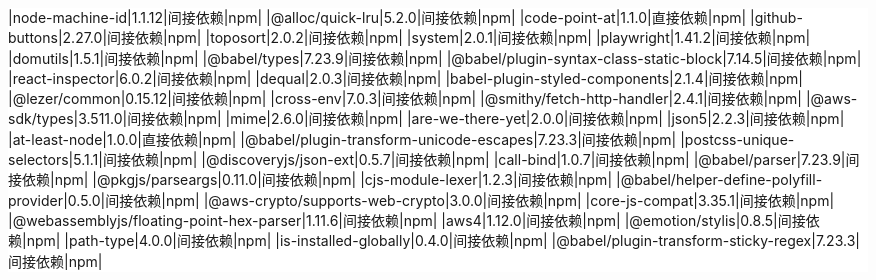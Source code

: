 |node-machine-id|1.1.12|间接依赖|npm|
|@alloc/quick-lru|5.2.0|间接依赖|npm|
|code-point-at|1.1.0|直接依赖|npm|
|github-buttons|2.27.0|间接依赖|npm|
|toposort|2.0.2|间接依赖|npm|
|system|2.0.1|间接依赖|npm|
|playwright|1.41.2|间接依赖|npm|
|domutils|1.5.1|间接依赖|npm|
|@babel/types|7.23.9|间接依赖|npm|
|@babel/plugin-syntax-class-static-block|7.14.5|间接依赖|npm|
|react-inspector|6.0.2|间接依赖|npm|
|dequal|2.0.3|间接依赖|npm|
|babel-plugin-styled-components|2.1.4|间接依赖|npm|
|@lezer/common|0.15.12|间接依赖|npm|
|cross-env|7.0.3|间接依赖|npm|
|@smithy/fetch-http-handler|2.4.1|间接依赖|npm|
|@aws-sdk/types|3.511.0|间接依赖|npm|
|mime|2.6.0|间接依赖|npm|
|are-we-there-yet|2.0.0|间接依赖|npm|
|json5|2.2.3|间接依赖|npm|
|at-least-node|1.0.0|直接依赖|npm|
|@babel/plugin-transform-unicode-escapes|7.23.3|间接依赖|npm|
|postcss-unique-selectors|5.1.1|间接依赖|npm|
|@discoveryjs/json-ext|0.5.7|间接依赖|npm|
|call-bind|1.0.7|间接依赖|npm|
|@babel/parser|7.23.9|间接依赖|npm|
|@pkgjs/parseargs|0.11.0|间接依赖|npm|
|cjs-module-lexer|1.2.3|间接依赖|npm|
|@babel/helper-define-polyfill-provider|0.5.0|间接依赖|npm|
|@aws-crypto/supports-web-crypto|3.0.0|间接依赖|npm|
|core-js-compat|3.35.1|间接依赖|npm|
|@webassemblyjs/floating-point-hex-parser|1.11.6|间接依赖|npm|
|aws4|1.12.0|间接依赖|npm|
|@emotion/stylis|0.8.5|间接依赖|npm|
|path-type|4.0.0|间接依赖|npm|
|is-installed-globally|0.4.0|间接依赖|npm|
|@babel/plugin-transform-sticky-regex|7.23.3|间接依赖|npm|